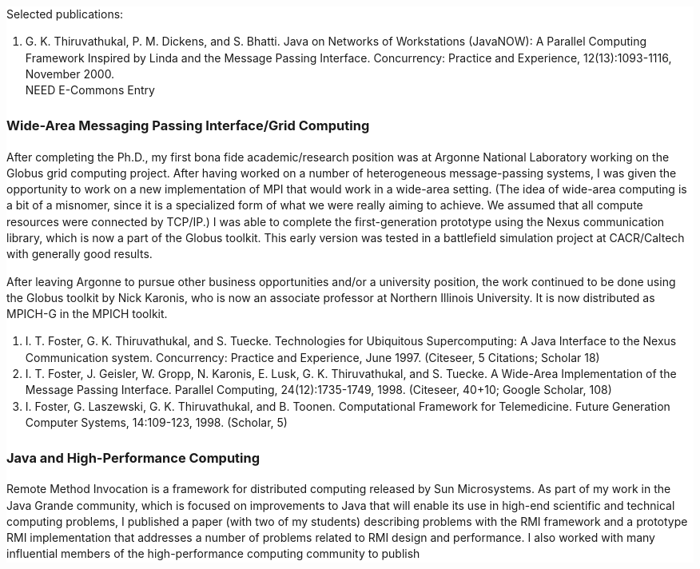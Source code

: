 Selected publications:

1.  G. K. Thiruvathukal, P. M. Dickens, and S. Bhatti. Java on Networks
    of Workstations (JavaNOW): A Parallel Computing Framework Inspired
    by Linda and the Message Passing Interface. Concurrency: Practice
    and Experience, 12(13):1093-1116, November 2000.\
    NEED E-Commons Entry

### Wide-Area Messaging Passing Interface/Grid Computing

After completing the Ph.D., my first bona fide academic/research
position was at Argonne National Laboratory working on the Globus grid
computing project. After having worked on a number of heterogeneous
message-passing systems, I was given the opportunity to work on a new
implementation of MPI that would work in a wide-area setting. (The idea
of wide-area computing is a bit of a misnomer, since it is a specialized
form of what we were really aiming to achieve. We assumed that all
compute resources were connected by TCP/IP.) I was able to complete the
first-generation prototype using the Nexus communication library, which
is now a part of the Globus toolkit. This early version was tested in a
battlefield simulation project at CACR/Caltech with generally good
results.

After leaving Argonne to pursue other business opportunities and/or a
university position, the work continued to be done using the Globus
toolkit by Nick Karonis, who is now an associate professor at Northern
Illinois University. It is now distributed as MPICH-G in the MPICH
toolkit.

1.  I. T. Foster, G. K. Thiruvathukal, and S. Tuecke. Technologies for
    Ubiquitous Supercomputing: A Java Interface to the Nexus
    Communication system. Concurrency: Practice and Experience, June
    1997. (Citeseer, 5 Citations; Scholar 18)
2.  I. T. Foster, J. Geisler, W. Gropp, N. Karonis, E. Lusk, G. K.
    Thiruvathukal, and S. Tuecke. A Wide-Area Implementation of the
    Message Passing Interface. Parallel Computing, 24(12):1735-1749,
    1998. (Citeseer, 40+10; Google Scholar, 108)
3.  I. Foster, G. Laszewski, G. K. Thiruvathukal, and B. Toonen.
    Computational Framework for Telemedicine. Future Generation Computer
    Systems, 14:109-123, 1998. (Scholar, 5)

### Java and High-Performance Computing

Remote Method Invocation is a framework for distributed computing
released by Sun Microsystems. As part of my work in the Java Grande
community, which is focused on improvements to Java that will enable its
use in high-end scientific and technical computing problems, I published
a paper (with two of my students) describing problems with the RMI
framework and a prototype RMI implementation that addresses a number of
problems related to RMI design and performance. I also worked with many
influential members of the high-performance computing community to
publish
